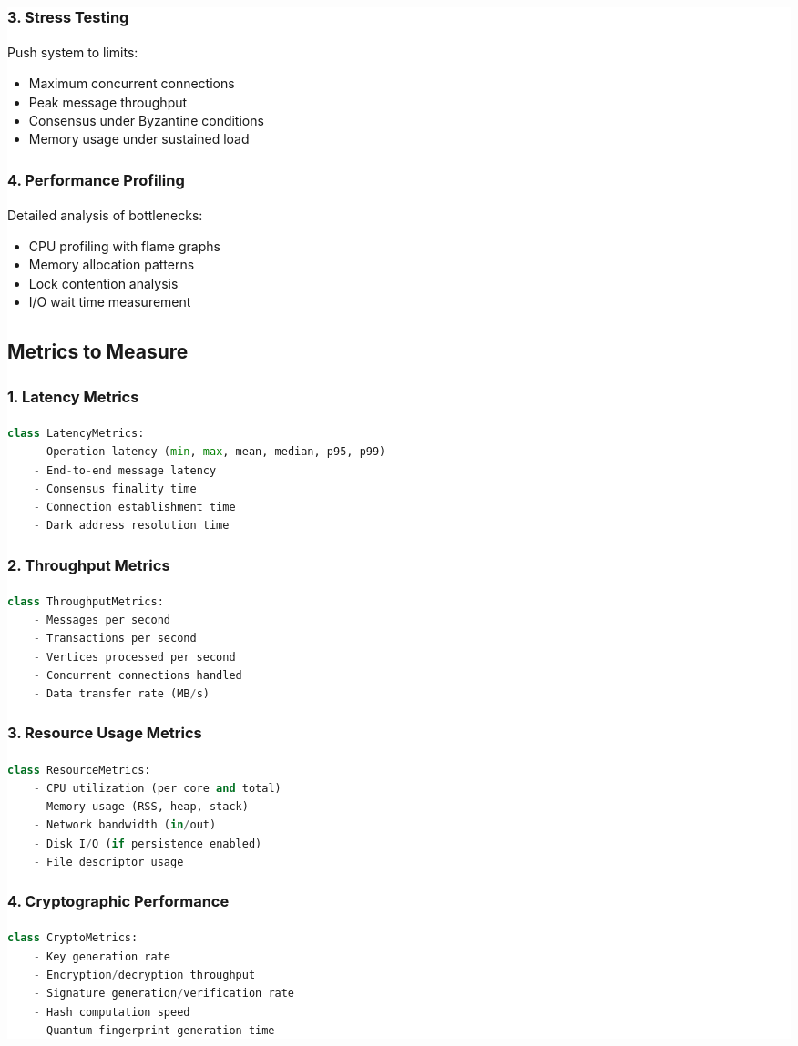 ### 3. Stress Testing
Push system to limits:
- Maximum concurrent connections
- Peak message throughput
- Consensus under Byzantine conditions
- Memory usage under sustained load

### 4. Performance Profiling
Detailed analysis of bottlenecks:
- CPU profiling with flame graphs
- Memory allocation patterns
- Lock contention analysis
- I/O wait time measurement

## Metrics to Measure

### 1. Latency Metrics
```python
class LatencyMetrics:
    - Operation latency (min, max, mean, median, p95, p99)
    - End-to-end message latency
    - Consensus finality time
    - Connection establishment time
    - Dark address resolution time
```

### 2. Throughput Metrics
```python
class ThroughputMetrics:
    - Messages per second
    - Transactions per second
    - Vertices processed per second
    - Concurrent connections handled
    - Data transfer rate (MB/s)
```

### 3. Resource Usage Metrics
```python
class ResourceMetrics:
    - CPU utilization (per core and total)
    - Memory usage (RSS, heap, stack)
    - Network bandwidth (in/out)
    - Disk I/O (if persistence enabled)
    - File descriptor usage
```

### 4. Cryptographic Performance
```python
class CryptoMetrics:
    - Key generation rate
    - Encryption/decryption throughput
    - Signature generation/verification rate
    - Hash computation speed
    - Quantum fingerprint generation time
```
